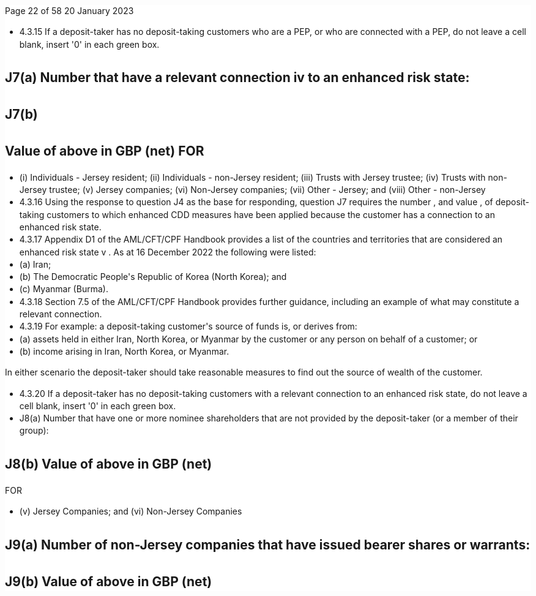 Page 22 of 58                                                                                                                                                                      20 January 2023

- 4.3.15 If a deposit-taker has no deposit-taking customers who are a PEP, or who are connected with a PEP, do not leave a cell blank, insert '0' in each green box.

## J7(a) Number that have a relevant connection iv  to an enhanced risk state:

## J7(b)

## Value of above in GBP (net) FOR

- (i) Individuals - Jersey resident; (ii) Individuals - non-Jersey resident; (iii) Trusts with Jersey trustee; (iv) Trusts with non-Jersey trustee; (v) Jersey companies; (vi) Non-Jersey companies; (vii) Other - Jersey; and (viii) Other - non-Jersey
- 4.3.16 Using the response to question J4 as the base for responding, question J7 requires the number , and value , of deposit-taking customers to which enhanced CDD measures have been applied because the customer has a connection to an enhanced risk state.
- 4.3.17 Appendix D1 of the AML/CFT/CPF Handbook provides a list of the countries and territories that are considered an enhanced risk state v . As at 16 December 2022 the following were listed:
- (a) Iran;
- (b) The Democratic People's Republic of Korea (North Korea); and
- (c) Myanmar (Burma).
- 4.3.18 Section 7.5 of the AML/CFT/CPF Handbook provides further guidance, including an example of what may constitute a relevant connection.
- 4.3.19 For example: a deposit-taking customer's source of funds is, or derives from:
- (a) assets held in either Iran, North Korea, or Myanmar by the customer or any person on behalf of a customer; or
- (b) income arising in Iran, North Korea, or Myanmar.

In either scenario the deposit-taker should take reasonable measures to find out the source of wealth of the customer.

- 4.3.20 If a deposit-taker has no deposit-taking customers with a relevant connection to an enhanced risk state, do not leave a cell blank, insert '0' in each green box.
- J8(a) Number that have one or more nominee shareholders that are not provided by the deposit-taker (or a member of their group):

## J8(b) Value of above in GBP (net)

FOR

- (v) Jersey Companies; and (vi) Non-Jersey Companies

## J9(a) Number of non-Jersey companies that have issued bearer shares or warrants:

## J9(b) Value of above in GBP (net)
